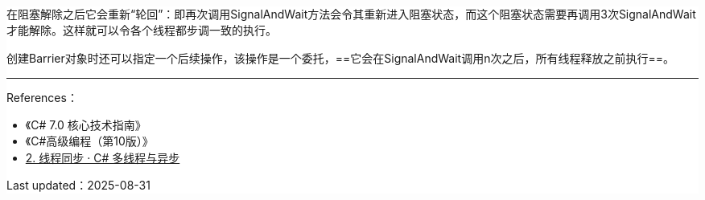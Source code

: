 在阻塞解除之后它会重新“轮回”：即再次调用SignalAndWait方法会令其重新进入阻塞状态，而这个阻塞状态需要再调用3次SignalAndWait才能解除。这样就可以令各个线程都步调一致的执行。

创建Barrier对象时还可以指定一个后续操作，该操作是一个委托，==它会在SignalAndWait调用n次之后，所有线程释放之前执行==。



----



References：

- 《C# 7.0 核心技术指南》
- 《C#高级编程（第10版）》
- [2. 线程同步 · C# 多线程与异步](https://threads.whuanle.cn/2.thread_sync/)

Last updated：2025-08-31





